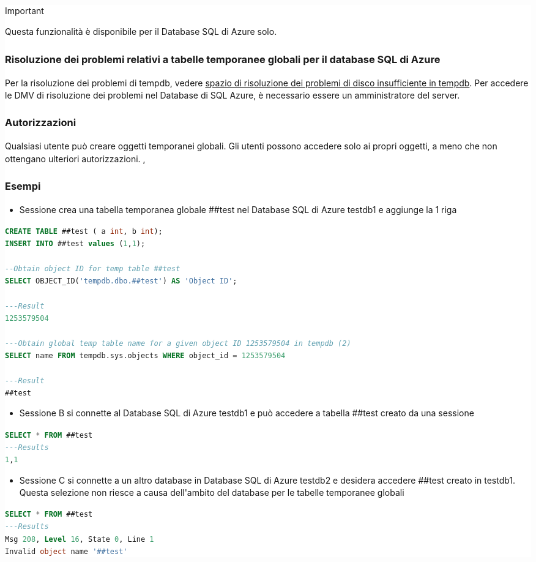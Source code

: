 > [!IMPORTANT]
> Questa funzionalità è disponibile per il Database SQL di Azure solo.
>

### <a name="troubleshooting-global-temporary-tables-for-azure-sql-db"></a>Risoluzione dei problemi relativi a tabelle temporanee globali per il database SQL di Azure 

Per la risoluzione dei problemi di tempdb, vedere [spazio di risoluzione dei problemi di disco insufficiente in tempdb](https://technet.microsoft.com/library/ms176029%28v=sql.105%29.aspx?f=255&MSPPError=-2147217396). Per accedere le DMV di risoluzione dei problemi nel Database di SQL Azure, è necessario essere un amministratore del server.
  
### <a name="permissions"></a>Autorizzazioni  

 Qualsiasi utente può creare oggetti temporanei globali. Gli utenti possono accedere solo ai propri oggetti, a meno che non ottengano ulteriori autorizzazioni. ,  
  
### <a name="examples"></a>Esempi 

- Sessione crea una tabella temporanea globale ##test nel Database SQL di Azure testdb1 e aggiunge la 1 riga

```sql
CREATE TABLE ##test ( a int, b int);
INSERT INTO ##test values (1,1);

--Obtain object ID for temp table ##test 
SELECT OBJECT_ID('tempdb.dbo.##test') AS 'Object ID'; 

---Result
1253579504

---Obtain global temp table name for a given object ID 1253579504 in tempdb (2)
SELECT name FROM tempdb.sys.objects WHERE object_id = 1253579504

---Result
##test
```
- Sessione B si connette al Database SQL di Azure testdb1 e può accedere a tabella ##test creato da una sessione

```sql
SELECT * FROM ##test
---Results
1,1
```

- Sessione C si connette a un altro database in Database SQL di Azure testdb2 e desidera accedere ##test creato in testdb1. Questa selezione non riesce a causa dell'ambito del database per le tabelle temporanee globali 

```sql
SELECT * FROM ##test
---Results
Msg 208, Level 16, State 0, Line 1
Invalid object name '##test'
```
